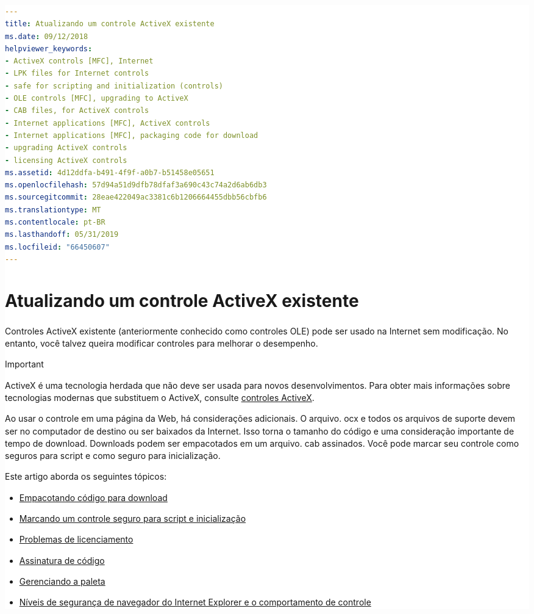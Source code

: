 ```yaml
---
title: Atualizando um controle ActiveX existente
ms.date: 09/12/2018
helpviewer_keywords:
- ActiveX controls [MFC], Internet
- LPK files for Internet controls
- safe for scripting and initialization (controls)
- OLE controls [MFC], upgrading to ActiveX
- CAB files, for ActiveX controls
- Internet applications [MFC], ActiveX controls
- Internet applications [MFC], packaging code for download
- upgrading ActiveX controls
- licensing ActiveX controls
ms.assetid: 4d12ddfa-b491-4f9f-a0b7-b51458e05651
ms.openlocfilehash: 57d94a51d9dfb78dfaf3a690c43c74a2d6ab6db3
ms.sourcegitcommit: 28eae422049ac3381c6b1206664455dbb56cbfb6
ms.translationtype: MT
ms.contentlocale: pt-BR
ms.lasthandoff: 05/31/2019
ms.locfileid: "66450607"
---
```

# <a name="upgrading-an-existing-activex-control"></a>Atualizando um controle ActiveX existente

Controles ActiveX existente (anteriormente conhecido como controles OLE) pode ser usado na Internet sem modificação. No entanto, você talvez queira modificar controles para melhorar o desempenho.

> [!IMPORTANT]
> ActiveX é uma tecnologia herdada que não deve ser usada para novos desenvolvimentos. Para obter mais informações sobre tecnologias modernas que substituem o ActiveX, consulte [controles ActiveX](activex-controls.md).

Ao usar o controle em uma página da Web, há considerações adicionais. O arquivo. ocx e todos os arquivos de suporte devem ser no computador de destino ou ser baixados da Internet. Isso torna o tamanho do código e uma consideração importante de tempo de download. Downloads podem ser empacotados em um arquivo. cab assinados. Você pode marcar seu controle como seguros para script e como seguro para inicialização.

Este artigo aborda os seguintes tópicos:

- [Empacotando código para download](#_core_packaging_code_for_downloading)

- [Marcando um controle seguro para script e inicialização](#_core_marking_a_control_safe_for_scripting_and_initializing)

- [Problemas de licenciamento](#_core_licensing_issues)

- [Assinatura de código](#_core_signing_code)

- [Gerenciando a paleta](#_core_managing_the_palette)

- [Níveis de segurança de navegador do Internet Explorer e o comportamento de controle](#_core_internet_explorer_browser_safety_levels_and_control_behavior)
